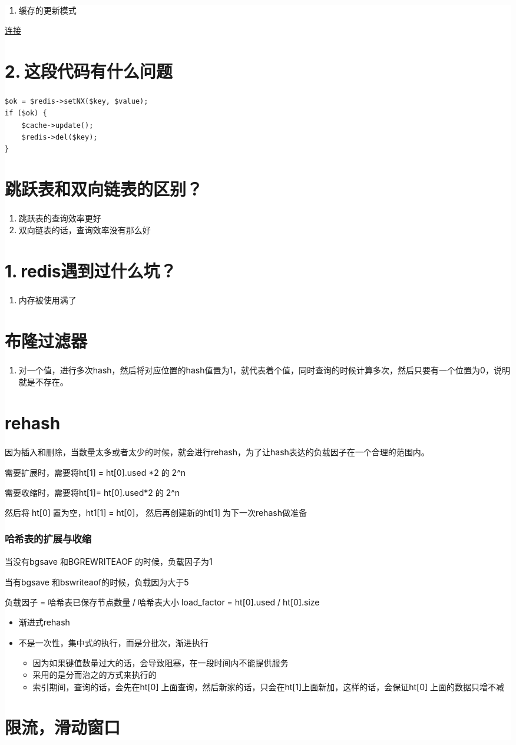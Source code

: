 1. 缓存的更新模式

[连接](https://user-gold-cdn.xitu.io/2018/5/11/1634fc3319beda97?imageView2/0/w/1280/h/960/format/webp/ignore-error/1)

# 2. 这段代码有什么问题
```
$ok = $redis->setNX($key, $value);
if ($ok) {
    $cache->update();
    $redis->del($key);
}
```
# 跳跃表和双向链表的区别？
1. 跳跃表的查询效率更好
2. 双向链表的话，查询效率没有那么好


# 1. redis遇到过什么坑？
1. 内存被使用满了


# 布隆过滤器
1. 对一个值，进行多次hash，然后将对应位置的hash值置为1，就代表着个值，同时查询的时候计算多次，然后只要有一个位置为0，说明就是不存在。


# rehash
因为插入和删除，当数量太多或者太少的时候，就会进行rehash，为了让hash表达的负载因子在一个合理的范围内。

需要扩展时，需要将ht[1] = ht[0].used *2 的 2^n

需要收缩时，需要将ht[1]= ht[0].used*2 的    2^n

然后将 ht[0]  置为空，ht1[1] = ht[0]， 然后再创建新的ht[1] 为下一次rehash做准备

### 哈希表的扩展与收缩

当没有bgsave 和BGREWRITEAOF 的时候，负载因子为1

当有bgsave 和bswriteaof的时候，负载因为大于5

负载因子 = 哈希表已保存节点数量 / 哈希表大小
load_factor = ht[0].used / ht[0].size
- 渐进式rehash

- 不是一次性，集中式的执行，而是分批次，渐进执行
	- 因为如果键值数量过大的话，会导致阻塞，在一段时间内不能提供服务
	- 采用的是分而治之的方式来执行的
	- 索引期间，查询的话，会先在ht[0] 上面查询，然后新家的话，只会在ht[1]上面新加，这样的话，会保证ht[0] 上面的数据只增不减
# 限流，滑动窗口
